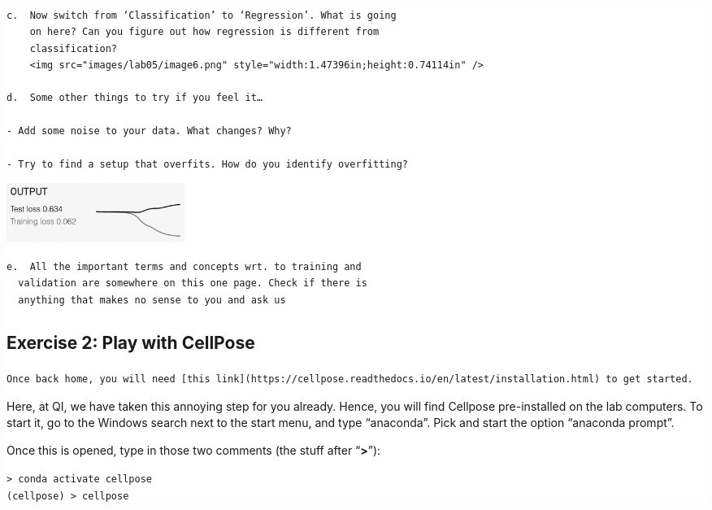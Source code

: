     c.  Now switch from ‘Classification’ to ‘Regression’. What is going
        on here? Can you figure out how regression is different from
        classification?  
        <img src="images/lab05/image6.png" style="width:1.47396in;height:0.74114in" />

    d.  Some other things to try if you feel it…

    - Add some noise to your data. What changes? Why?

    - Try to find a setup that overfits. How do you identify overfitting?  
  <img src="images/lab05/image14.png" style="width:2.28646in;height:0.75899in" />

    e.  All the important terms and concepts wrt. to training and
      validation are somewhere on this one page. Check if there is
      anything that makes no sense to you and ask us

## **Exercise 2: Play with CellPose** 

```{note}
Once back home, you will need [this link](https://cellpose.readthedocs.io/en/latest/installation.html) to get started.
```

Here, at QI, we have taken this annoying step for you already. Hence,
you will find Cellpose pre-installed on the lab computers. To start it,
go to the Windows search next to the start menu, and type “anaconda”.
Pick and start the option “anaconda prompt”.

Once this is opened, type in those two comments (the stuff after
“**\>**”):

```  
> conda activate cellpose  
(cellpose) > cellpose
```
